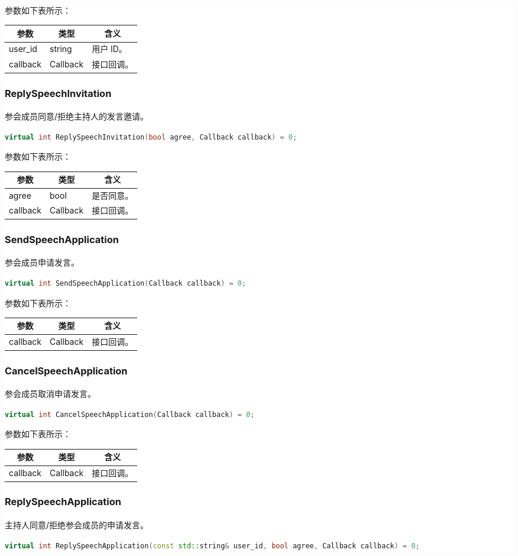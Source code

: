 参数如下表所示：

| 参数 | 类型 | 含义 |
|-----|-----|-----|
| user_id | string | 用户 ID。 |
| callback | Callback | 接口回调。 |

### ReplySpeechInvitation

参会成员同意/拒绝主持人的发言邀请。
```C++
virtual int ReplySpeechInvitation(bool agree, Callback callback) = 0;
```

参数如下表所示：

| 参数 | 类型 | 含义 |
|-----|-----|-----|
| agree | bool | 是否同意。 |
| callback | Callback | 接口回调。 |

### SendSpeechApplication

参会成员申请发言。
```C++
virtual int SendSpeechApplication(Callback callback) = 0;
```

参数如下表所示：

| 参数 | 类型 | 含义 |
|-----|-----|-----|
| callback | Callback | 接口回调。 |

### CancelSpeechApplication

参会成员取消申请发言。
```C++
virtual int CancelSpeechApplication(Callback callback) = 0;
```

参数如下表所示：

| 参数 | 类型 | 含义 |
|-----|-----|-----|
| callback | Callback | 接口回调。 |

### ReplySpeechApplication

主持人同意/拒绝参会成员的申请发言。
```C++
virtual int ReplySpeechApplication(const std::string& user_id, bool agree, Callback callback) = 0;
```
